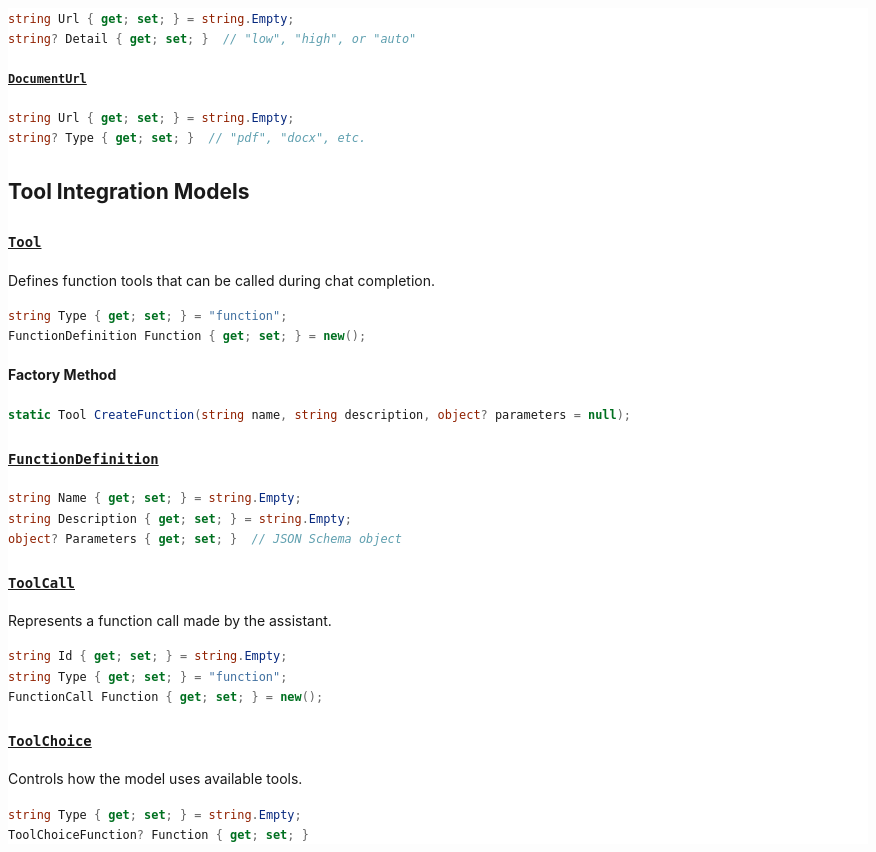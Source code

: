 ```csharp
string Url { get; set; } = string.Empty;
string? Detail { get; set; }  // "low", "high", or "auto"
```

#### [`DocumentUrl`](../../OpenRouter/Models/Common/Message.cs:89)

```csharp
string Url { get; set; } = string.Empty;
string? Type { get; set; }  // "pdf", "docx", etc.
```

## Tool Integration Models

### [`Tool`](../../OpenRouter/Models/Common/Tool.cs:5)

Defines function tools that can be called during chat completion.

```csharp
string Type { get; set; } = "function";
FunctionDefinition Function { get; set; } = new();
```

#### Factory Method

```csharp
static Tool CreateFunction(string name, string description, object? parameters = null);
```

### [`FunctionDefinition`](../../OpenRouter/Models/Common/Tool.cs:28)

```csharp
string Name { get; set; } = string.Empty;
string Description { get; set; } = string.Empty;
object? Parameters { get; set; }  // JSON Schema object
```

### [`ToolCall`](../../OpenRouter/Models/Common/Message.cs:107)

Represents a function call made by the assistant.

```csharp
string Id { get; set; } = string.Empty;
string Type { get; set; } = "function";
FunctionCall Function { get; set; } = new();
```

### [`ToolChoice`](../../OpenRouter/Models/Common/Tool.cs:40)

Controls how the model uses available tools.

```csharp
string Type { get; set; } = string.Empty;
ToolChoiceFunction? Function { get; set; }
```
